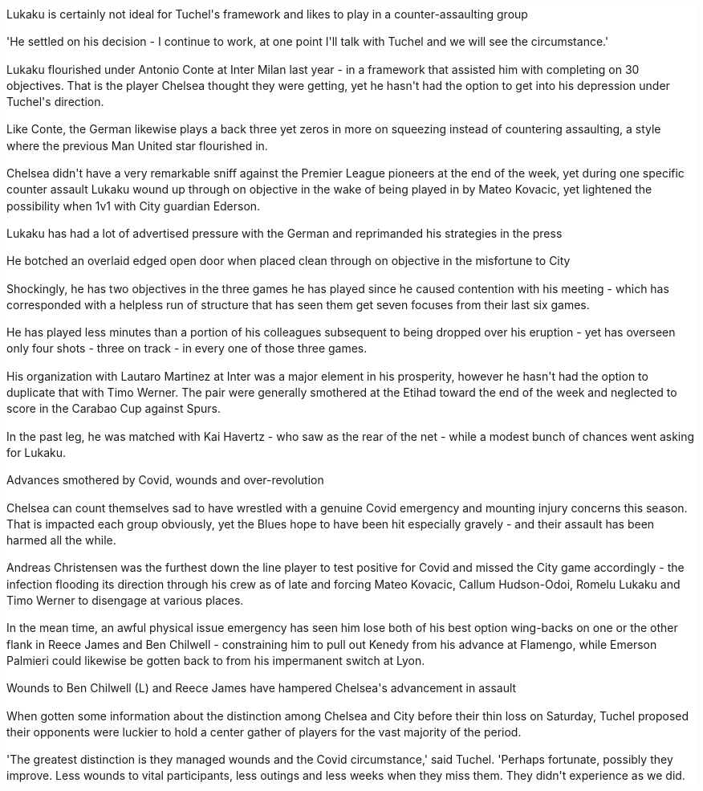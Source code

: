 Lukaku is certainly not ideal for Tuchel's framework and likes to play in a counter-assaulting group

'He settled on his decision - I continue to work, at one point I'll talk with Tuchel and we will see the circumstance.'

Lukaku flourished under Antonio Conte at Inter Milan last year - in a framework that assisted him with completing on 30 objectives. That is the player Chelsea thought they were getting, yet he hasn't had the option to get into his depression under Tuchel's direction.

Like Conte, the German likewise plays a back three yet zeros in more on squeezing instead of countering assaulting, a style where the previous Man United star flourished in.

Chelsea didn't have a very remarkable sniff against the Premier League pioneers at the end of the week, yet during one specific counter assault Lukaku wound up through on objective in the wake of being played in by Mateo Kovacic, yet lightened the possibility when 1v1 with City guardian Ederson.

Lukaku has had a lot of advertised pressure with the German and reprimanded his strategies in the press

He botched an overlaid edged open door when placed clean through on objective in the misfortune to City

Shockingly, he has two objectives in the three games he has played since he caused contention with his meeting - which has corresponded with a helpless run of structure that has seen them get seven focuses from their last six games.

He has played less minutes than a portion of his colleagues subsequent to being dropped over his eruption - yet has overseen only four shots - three on track - in every one of those three games.

His organization with Lautaro Martinez at Inter was a major element in his prosperity, however he hasn't had the option to duplicate that with Timo Werner. The pair were generally smothered at the Etihad toward the end of the week and neglected to score in the Carabao Cup against Spurs.

In the past leg, he was matched with Kai Havertz - who saw as the rear of the net - while a modest bunch of chances went asking for Lukaku.

Advances smothered by Covid, wounds and over-revolution

Chelsea can count themselves sad to have wrestled with a genuine Covid emergency and mounting injury concerns this season. That is impacted each group obviously, yet the Blues hope to have been hit especially gravely - and their assault has been harmed all the while.

Andreas Christensen was the furthest down the line player to test positive for Covid and missed the City game accordingly - the infection flooding its direction through his crew as of late and forcing Mateo Kovacic, Callum Hudson-Odoi, Romelu Lukaku and Timo Werner to disengage at various places.

In the mean time, an awful physical issue emergency has seen him lose both of his best option wing-backs on one or the other flank in Reece James and Ben Chilwell - constraining him to pull out Kenedy from his advance at Flamengo, while Emerson Palmieri could likewise be gotten back to from his impermanent switch at Lyon.

Wounds to Ben Chilwell (L) and Reece James have hampered Chelsea's advancement in assault

When gotten some information about the distinction among Chelsea and City before their thin loss on Saturday, Tuchel proposed their opponents were luckier to hold a center gather of players for the vast majority of the period.

'The greatest distinction is they managed wounds and the Covid circumstance,' said Tuchel. 'Perhaps fortunate, possibly they improve. Less wounds to vital participants, less outings and less weeks when they miss them. They didn't experience as we did.
